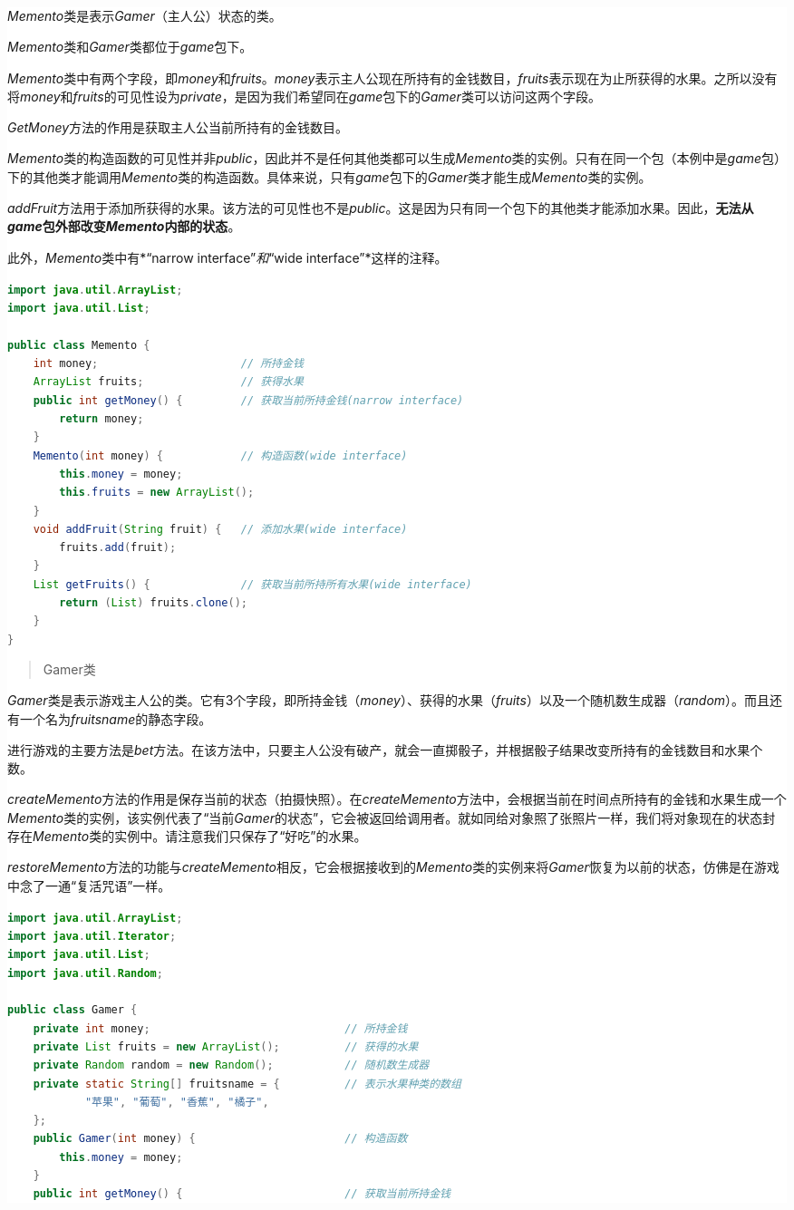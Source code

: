 *Memento*类是表示*Gamer*（主人公）状态的类。

*Memento*类和*Gamer*类都位于*game*包下。

*Memento*类中有两个字段，即*money*和*fruits*。*money*表示主人公现在所持有的金钱数目，*fruits*表示现在为止所获得的水果。之所以没有将*money*和*fruits*的可见性设为*private*，是因为我们希望同在*game*包下的*Gamer*类可以访问这两个字段。

*GetMoney*方法的作用是获取主人公当前所持有的金钱数目。

*Memento*类的构造函数的可见性并非*public*，因此并不是任何其他类都可以生成*Memento*类的实例。只有在同一个包（本例中是*game*包）下的其他类才能调用*Memento*类的构造函数。具体来说，只有*game*包下的*Gamer*类才能生成*Memento*类的实例。

*addFruit*方法用于添加所获得的水果。该方法的可见性也不是*public*。这是因为只有同一个包下的其他类才能添加水果。因此，**无法从*game*包外部改变*Memento*内部的状态**。

此外，*Memento*类中有*“narrow interface”*和*“wide interface”*这样的注释。

```java
import java.util.ArrayList;
import java.util.List;

public class Memento {
    int money;                      // 所持金钱
    ArrayList fruits;               // 获得水果
    public int getMoney() {         // 获取当前所持金钱(narrow interface)
        return money;
    }
    Memento(int money) {            // 构造函数(wide interface)
        this.money = money;
        this.fruits = new ArrayList();
    }
    void addFruit(String fruit) {   // 添加水果(wide interface)
        fruits.add(fruit);
    }
    List getFruits() {              // 获取当前所持所有水果(wide interface)
        return (List) fruits.clone();
    }
}
```



> Gamer类

*Gamer*类是表示游戏主人公的类。它有3个字段，即所持金钱（*money*）、获得的水果（*fruits*）以及一个随机数生成器（*random*）。而且还有一个名为*fruitsname*的静态字段。

进行游戏的主要方法是*bet*方法。在该方法中，只要主人公没有破产，就会一直掷骰子，并根据骰子结果改变所持有的金钱数目和水果个数。

*createMemento*方法的作用是保存当前的状态（拍摄快照）。在*createMemento*方法中，会根据当前在时间点所持有的金钱和水果生成一个*Memento*类的实例，该实例代表了“当前*Gamer*的状态”，它会被返回给调用者。就如同给对象照了张照片一样，我们将对象现在的状态封存在*Memento*类的实例中。请注意我们只保存了“好吃”的水果。

*restoreMemento*方法的功能与*createMemento*相反，它会根据接收到的*Memento*类的实例来将*Gamer*恢复为以前的状态，仿佛是在游戏中念了一通“复活咒语”一样。

```java
import java.util.ArrayList;
import java.util.Iterator;
import java.util.List;
import java.util.Random;

public class Gamer {
    private int money;                              // 所持金钱
    private List fruits = new ArrayList();          // 获得的水果
    private Random random = new Random();           // 随机数生成器
    private static String[] fruitsname = {          // 表示水果种类的数组
            "苹果", "葡萄", "香蕉", "橘子",
    };
    public Gamer(int money) {                       // 构造函数
        this.money = money;
    }
    public int getMoney() {                         // 获取当前所持金钱
```